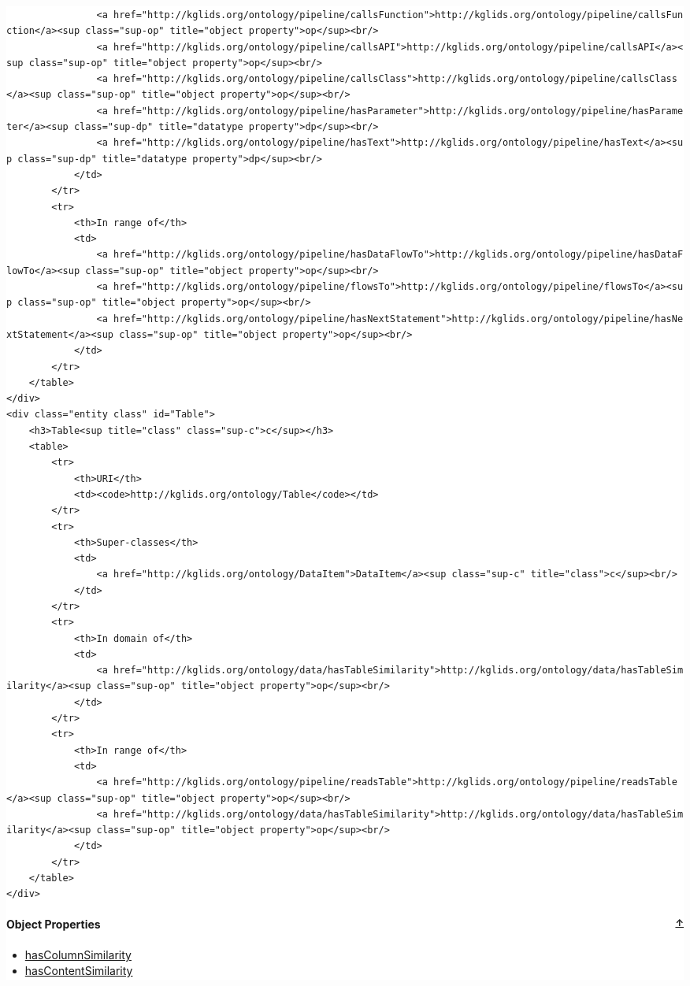                     <a href="http://kglids.org/ontology/pipeline/callsFunction">http://kglids.org/ontology/pipeline/callsFunction</a><sup class="sup-op" title="object property">op</sup><br/>
                    <a href="http://kglids.org/ontology/pipeline/callsAPI">http://kglids.org/ontology/pipeline/callsAPI</a><sup class="sup-op" title="object property">op</sup><br/>
                    <a href="http://kglids.org/ontology/pipeline/callsClass">http://kglids.org/ontology/pipeline/callsClass</a><sup class="sup-op" title="object property">op</sup><br/>
                    <a href="http://kglids.org/ontology/pipeline/hasParameter">http://kglids.org/ontology/pipeline/hasParameter</a><sup class="sup-dp" title="datatype property">dp</sup><br/>
                    <a href="http://kglids.org/ontology/pipeline/hasText">http://kglids.org/ontology/pipeline/hasText</a><sup class="sup-dp" title="datatype property">dp</sup><br/>
                </td>
            </tr>
            <tr>
                <th>In range of</th>
                <td>
                    <a href="http://kglids.org/ontology/pipeline/hasDataFlowTo">http://kglids.org/ontology/pipeline/hasDataFlowTo</a><sup class="sup-op" title="object property">op</sup><br/>
                    <a href="http://kglids.org/ontology/pipeline/flowsTo">http://kglids.org/ontology/pipeline/flowsTo</a><sup class="sup-op" title="object property">op</sup><br/>
                    <a href="http://kglids.org/ontology/pipeline/hasNextStatement">http://kglids.org/ontology/pipeline/hasNextStatement</a><sup class="sup-op" title="object property">op</sup><br/>
                </td>
            </tr>
        </table>
    </div>
    <div class="entity class" id="Table">
        <h3>Table<sup title="class" class="sup-c">c</sup></h3>
        <table>
            <tr>
                <th>URI</th>
                <td><code>http://kglids.org/ontology/Table</code></td>
            </tr>
            <tr>
                <th>Super-classes</th>
                <td>
                    <a href="http://kglids.org/ontology/DataItem">DataItem</a><sup class="sup-c" title="class">c</sup><br/>
                </td>
            </tr>
            <tr>
                <th>In domain of</th>
                <td>
                    <a href="http://kglids.org/ontology/data/hasTableSimilarity">http://kglids.org/ontology/data/hasTableSimilarity</a><sup class="sup-op" title="object property">op</sup><br/>
                </td>
            </tr>
            <tr>
                <th>In range of</th>
                <td>
                    <a href="http://kglids.org/ontology/pipeline/readsTable">http://kglids.org/ontology/pipeline/readsTable</a><sup class="sup-op" title="object property">op</sup><br/>
                    <a href="http://kglids.org/ontology/data/hasTableSimilarity">http://kglids.org/ontology/data/hasTableSimilarity</a><sup class="sup-op" title="object property">op</sup><br/>
                </td>
            </tr>
        </table>
    </div>
</section>
<section id="objectproperties">
    <h4>Object Properties <span style="float:right; font-size:smaller;"><a href="">&uparrow;</a></span></h4>
    <ul class="hlist">
        <li><a href="#hasColumnSimilarity">hasColumnSimilarity</a></li>
        <li><a href="#hasContentSimilarity">hasContentSimilarity</a></li>